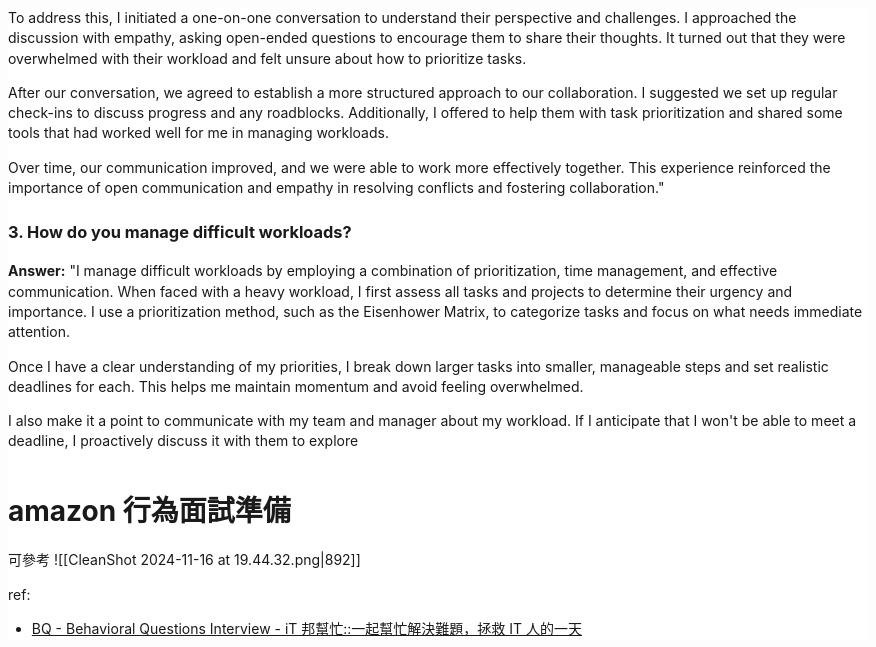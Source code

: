 To address this, I initiated a one-on-one conversation to understand their perspective and challenges. I approached the discussion with empathy, asking open-ended questions to encourage them to share their thoughts. It turned out that they were overwhelmed with their workload and felt unsure about how to prioritize tasks.

After our conversation, we agreed to establish a more structured approach to our collaboration. I suggested we set up regular check-ins to discuss progress and any roadblocks. Additionally, I offered to help them with task prioritization and shared some tools that had worked well for me in managing workloads.

Over time, our communication improved, and we were able to work more effectively together. This experience reinforced the importance of open communication and empathy in resolving conflicts and fostering collaboration."

### 3. How do you manage difficult workloads?

**Answer:** "I manage difficult workloads by employing a combination of prioritization, time management, and effective communication. When faced with a heavy workload, I first assess all tasks and projects to determine their urgency and importance. I use a prioritization method, such as the Eisenhower Matrix, to categorize tasks and focus on what needs immediate attention.

Once I have a clear understanding of my priorities, I break down larger tasks into smaller, manageable steps and set realistic deadlines for each. This helps me maintain momentum and avoid feeling overwhelmed.

I also make it a point to communicate with my team and manager about my workload. If I anticipate that I won't be able to meet a deadline, I proactively discuss it with them to explore







# amazon 行為面試準備
可參考
![[CleanShot 2024-11-16 at 19.44.32.png|892]]




ref:
- [BQ - Behavioral Questions Interview - iT 邦幫忙::一起幫忙解決難題，拯救 IT 人的一天](https://ithelp.ithome.com.tw/articles/10306210)





